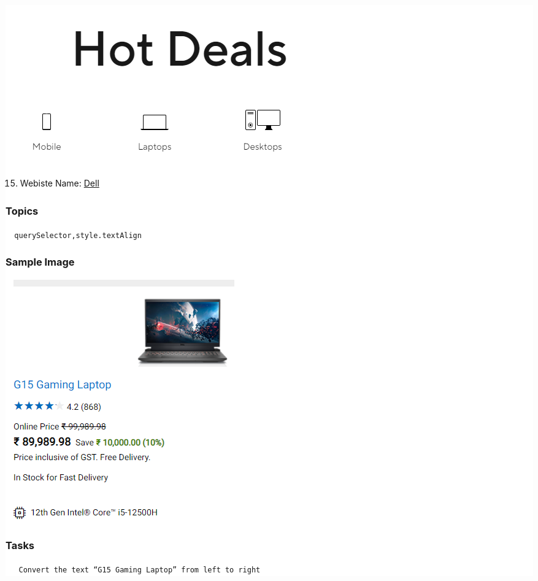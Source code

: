![Output](imgs/Pic27.png)

15. Webiste Name: [Dell](https://www.dell.com/en-in/shop/deals/laptop-deals?gacd=10415953-9016-5761040-285981356-0&dgc=ST&gclid=Cj0KCQjwguGYBhDRARIsAHgRm4-XUDMhhVNyHXb3s1gY4ZBzORr_d9Se-buhJwy7asyUe7YdqEA11eEaAt6UEALw_wcB&gclsrc=aw.ds&nclid=BxjBlpBQsX6pjSHh-L8YYSU77EpfXRkG1AGMB5Wbeu386ykspfrPDnfx_DdFau20)

### Topics

      querySelector,style.textAlign

### Sample Image

![Sample One](imgs/Pic28.png)

### Tasks

       Convert the text “G15 Gaming Laptop” from left to right
